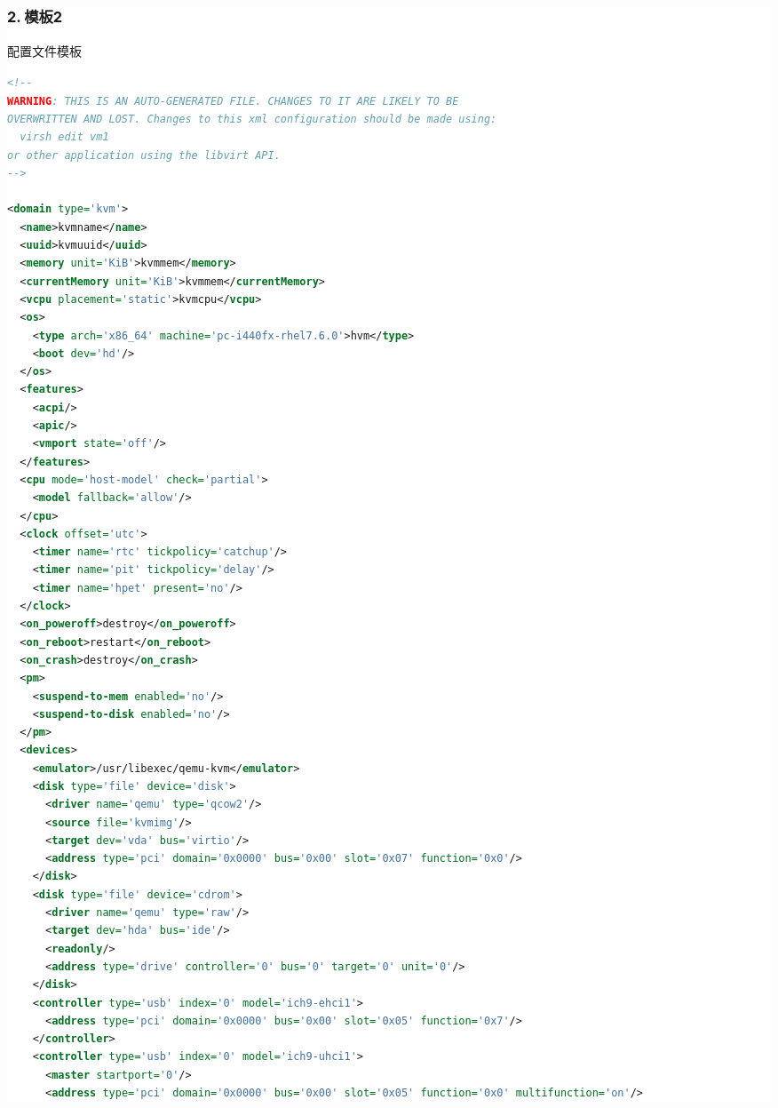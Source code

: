 

### 2. 模板2

配置文件模板

```xml
<!--
WARNING: THIS IS AN AUTO-GENERATED FILE. CHANGES TO IT ARE LIKELY TO BE
OVERWRITTEN AND LOST. Changes to this xml configuration should be made using:
  virsh edit vm1
or other application using the libvirt API.
-->

<domain type='kvm'>
  <name>kvmname</name>
  <uuid>kvmuuid</uuid>
  <memory unit='KiB'>kvmmem</memory>
  <currentMemory unit='KiB'>kvmmem</currentMemory>
  <vcpu placement='static'>kvmcpu</vcpu>
  <os>
    <type arch='x86_64' machine='pc-i440fx-rhel7.6.0'>hvm</type>
    <boot dev='hd'/>
  </os>
  <features>
    <acpi/>
    <apic/>
    <vmport state='off'/>
  </features>
  <cpu mode='host-model' check='partial'>
    <model fallback='allow'/>
  </cpu>
  <clock offset='utc'>
    <timer name='rtc' tickpolicy='catchup'/>
    <timer name='pit' tickpolicy='delay'/>
    <timer name='hpet' present='no'/>
  </clock>
  <on_poweroff>destroy</on_poweroff>
  <on_reboot>restart</on_reboot>
  <on_crash>destroy</on_crash>
  <pm>
    <suspend-to-mem enabled='no'/>
    <suspend-to-disk enabled='no'/>
  </pm>
  <devices>
    <emulator>/usr/libexec/qemu-kvm</emulator>
    <disk type='file' device='disk'>
      <driver name='qemu' type='qcow2'/>
      <source file='kvmimg'/>
      <target dev='vda' bus='virtio'/>
      <address type='pci' domain='0x0000' bus='0x00' slot='0x07' function='0x0'/>
    </disk>
    <disk type='file' device='cdrom'>
      <driver name='qemu' type='raw'/>
      <target dev='hda' bus='ide'/>
      <readonly/>
      <address type='drive' controller='0' bus='0' target='0' unit='0'/>
    </disk>
    <controller type='usb' index='0' model='ich9-ehci1'>
      <address type='pci' domain='0x0000' bus='0x00' slot='0x05' function='0x7'/>
    </controller>
    <controller type='usb' index='0' model='ich9-uhci1'>
      <master startport='0'/>
      <address type='pci' domain='0x0000' bus='0x00' slot='0x05' function='0x0' multifunction='on'/>
```
